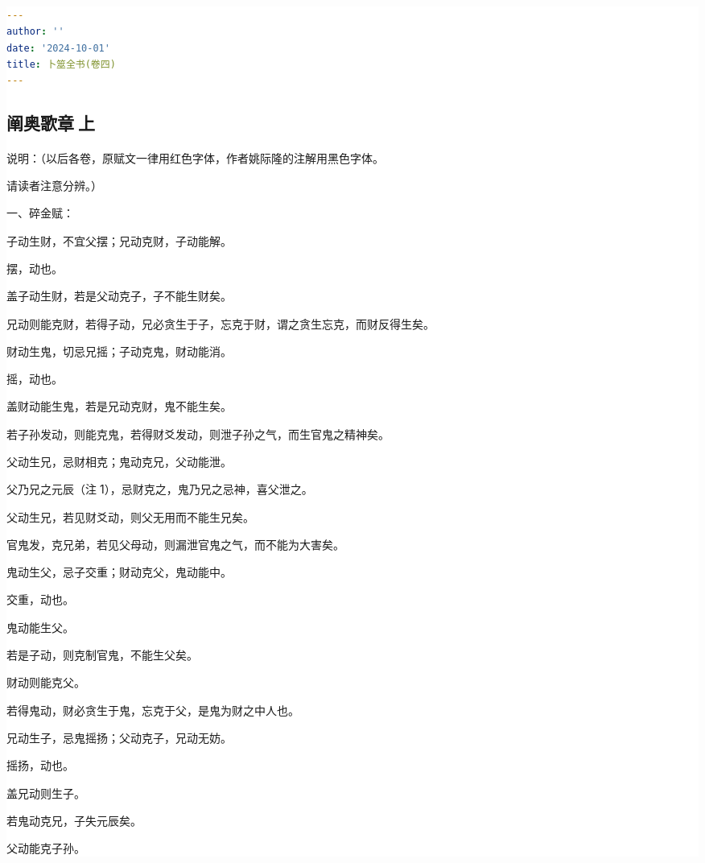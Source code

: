 ```yaml
---
author: ''
date: '2024-10-01'
title: 卜筮全书(卷四)
---
```


## 阐奥歌章 上

说明：（以后各卷，原赋文一律用红色字体，作者姚际隆的注解用黑色字体。

请读者注意分辨。）

一、碎金赋：

子动生财，不宜父摆；兄动克财，子动能解。

摆，动也。

盖子动生财，若是父动克子，子不能生财矣。

兄动则能克财，若得子动，兄必贪生于子，忘克于财，谓之贪生忘克，而财反得生矣。

财动生鬼，切忌兄摇；子动克鬼，财动能消。

摇，动也。

盖财动能生鬼，若是兄动克财，鬼不能生矣。

若子孙发动，则能克鬼，若得财爻发动，则泄子孙之气，而生官鬼之精神矣。

父动生兄，忌财相克；鬼动克兄，父动能泄。

父乃兄之元辰（注 1），忌财克之，鬼乃兄之忌神，喜父泄之。

父动生兄，若见财爻动，则父无用而不能生兄矣。

官鬼发，克兄弟，若见父母动，则漏泄官鬼之气，而不能为大害矣。

鬼动生父，忌子交重；财动克父，鬼动能中。

交重，动也。

鬼动能生父。

若是子动，则克制官鬼，不能生父矣。

财动则能克父。

若得鬼动，财必贪生于鬼，忘克于父，是鬼为财之中人也。

兄动生子，忌鬼摇扬；父动克子，兄动无妨。

摇扬，动也。

盖兄动则生子。

若鬼动克兄，子失元辰矣。

父动能克子孙。
